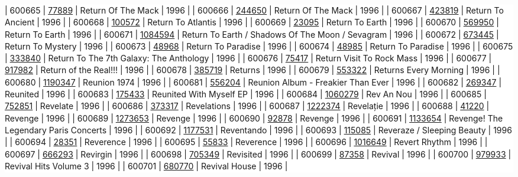| 600665 | [77889](https://www.discogs.com/master/77889) | Return Of The Mack | 1996 |
| 600666 | [244650](https://www.discogs.com/master/244650) | Return Of The Mack | 1996 |
| 600667 | [423819](https://www.discogs.com/master/423819) | Return To Ancient | 1996 |
| 600668 | [100572](https://www.discogs.com/master/100572) | Return To Atlantis | 1996 |
| 600669 | [23095](https://www.discogs.com/master/23095) | Return To Earth | 1996 |
| 600670 | [569950](https://www.discogs.com/master/569950) | Return To Earth | 1996 |
| 600671 | [1084594](https://www.discogs.com/master/1084594) | Return To Earth / Shadows Of The Moon / Sevagram | 1996 |
| 600672 | [673445](https://www.discogs.com/master/673445) | Return To Mystery | 1996 |
| 600673 | [48968](https://www.discogs.com/master/48968) | Return To Paradise | 1996 |
| 600674 | [48985](https://www.discogs.com/master/48985) | Return To Paradise | 1996 |
| 600675 | [333840](https://www.discogs.com/master/333840) | Return To The 7th Galaxy: The Anthology | 1996 |
| 600676 | [75417](https://www.discogs.com/master/75417) | Return Visit To Rock Mass | 1996 |
| 600677 | [917982](https://www.discogs.com/master/917982) | Return of the Real!!! | 1996 |
| 600678 | [385719](https://www.discogs.com/master/385719) | Returns | 1996 |
| 600679 | [553322](https://www.discogs.com/master/553322) | Returns Every Morning | 1996 |
| 600680 | [1190347](https://www.discogs.com/master/1190347) | Reunion 1974 | 1996 |
| 600681 | [556204](https://www.discogs.com/master/556204) | Reunion Album - Freakier Than Ever | 1996 |
| 600682 | [269347](https://www.discogs.com/master/269347) | Reunited | 1996 |
| 600683 | [175433](https://www.discogs.com/master/175433) | Reunited With Myself EP | 1996 |
| 600684 | [1060279](https://www.discogs.com/master/1060279) | Rev An Nou | 1996 |
| 600685 | [752851](https://www.discogs.com/master/752851) | Revelate | 1996 |
| 600686 | [373317](https://www.discogs.com/master/373317) | Revelations | 1996 |
| 600687 | [1222374](https://www.discogs.com/master/1222374) | Revelație | 1996 |
| 600688 | [41220](https://www.discogs.com/master/41220) | Revenge | 1996 |
| 600689 | [1273653](https://www.discogs.com/master/1273653) | Revenge | 1996 |
| 600690 | [92878](https://www.discogs.com/master/92878) | Revenge | 1996 |
| 600691 | [1133654](https://www.discogs.com/master/1133654) | Revenge! The Legendary Paris Concerts | 1996 |
| 600692 | [1177531](https://www.discogs.com/master/1177531) | Reventando | 1996 |
| 600693 | [115085](https://www.discogs.com/master/115085) | Reveraze / Sleeping Beauty | 1996 |
| 600694 | [28351](https://www.discogs.com/master/28351) | Reverence | 1996 |
| 600695 | [55833](https://www.discogs.com/master/55833) | Reverence | 1996 |
| 600696 | [1016649](https://www.discogs.com/master/1016649) | Revert Rhythm | 1996 |
| 600697 | [666293](https://www.discogs.com/master/666293) | Revirgin | 1996 |
| 600698 | [705349](https://www.discogs.com/master/705349) | Revisited | 1996 |
| 600699 | [87358](https://www.discogs.com/master/87358) | Revival | 1996 |
| 600700 | [979933](https://www.discogs.com/master/979933) | Revival Hits Volume 3 | 1996 |
| 600701 | [680770](https://www.discogs.com/master/680770) | Revival House | 1996 |